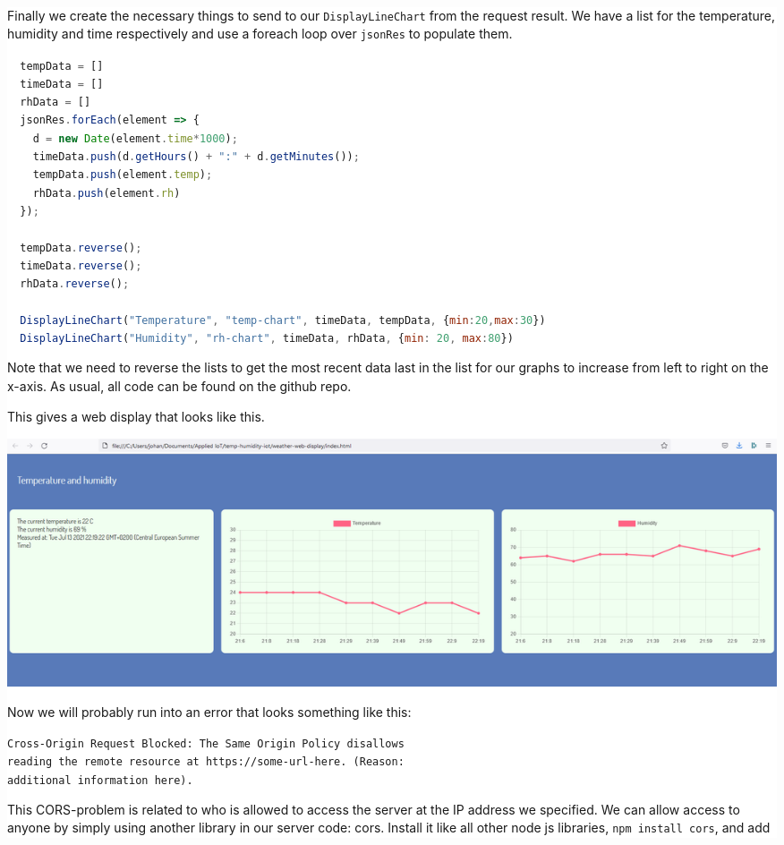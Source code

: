 Finally we create the necessary things to send to our `DisplayLineChart` from the request result. We have a list for the temperature, humidity and time respectively and use a foreach loop over `jsonRes` to populate them.

```javascript
  tempData = []
  timeData = []
  rhData = []
  jsonRes.forEach(element => {
    d = new Date(element.time*1000);
    timeData.push(d.getHours() + ":" + d.getMinutes());
    tempData.push(element.temp);
    rhData.push(element.rh)
  });

  tempData.reverse();
  timeData.reverse();
  rhData.reverse();
  
  DisplayLineChart("Temperature", "temp-chart", timeData, tempData, {min:20,max:30})
  DisplayLineChart("Humidity", "rh-chart", timeData, rhData, {min: 20, max:80})
```


Note that we need to reverse the lists to get the most recent data last in the list for our graphs to increase from left to right on the x-axis. As usual, all code can be found on the github repo.

This gives a web display that looks like this.

![Web display](/images/web_data.png)

Now we will probably run into an error that looks something like this:

```
Cross-Origin Request Blocked: The Same Origin Policy disallows
reading the remote resource at https://some-url-here. (Reason:
additional information here).
```

This CORS-problem is related to who is allowed to access the server at the IP address we specified. We can allow access to anyone by simply using another library in our server code: cors. Install it like all other node js libraries, `npm install cors`, and add 
